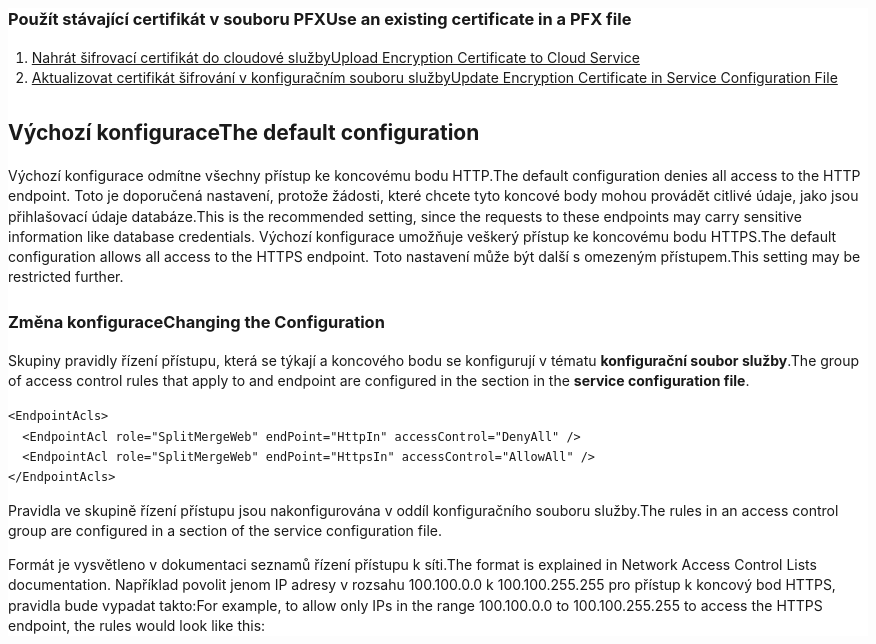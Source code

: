 ### <a name="use-an-existing-certificate-in-a-pfx-file"></a><span data-ttu-id="7ddf1-173">Použít stávající certifikát v souboru PFX</span><span class="sxs-lookup"><span data-stu-id="7ddf1-173">Use an existing certificate in a PFX file</span></span>
1. [<span data-ttu-id="7ddf1-174">Nahrát šifrovací certifikát do cloudové služby</span><span class="sxs-lookup"><span data-stu-id="7ddf1-174">Upload Encryption Certificate to Cloud Service</span></span>](#upload-encryption-certificate-to-cloud-service)
2. [<span data-ttu-id="7ddf1-175">Aktualizovat certifikát šifrování v konfiguračním souboru služby</span><span class="sxs-lookup"><span data-stu-id="7ddf1-175">Update Encryption Certificate in Service Configuration File</span></span>](#update-encryption-certificate-in-service-configuration-file)

## <a name="the-default-configuration"></a><span data-ttu-id="7ddf1-176">Výchozí konfigurace</span><span class="sxs-lookup"><span data-stu-id="7ddf1-176">The default configuration</span></span>
<span data-ttu-id="7ddf1-177">Výchozí konfigurace odmítne všechny přístup ke koncovému bodu HTTP.</span><span class="sxs-lookup"><span data-stu-id="7ddf1-177">The default configuration denies all access to the HTTP endpoint.</span></span> <span data-ttu-id="7ddf1-178">Toto je doporučená nastavení, protože žádosti, které chcete tyto koncové body mohou provádět citlivé údaje, jako jsou přihlašovací údaje databáze.</span><span class="sxs-lookup"><span data-stu-id="7ddf1-178">This is the recommended setting, since the requests to these endpoints may carry sensitive information like database credentials.</span></span>
<span data-ttu-id="7ddf1-179">Výchozí konfigurace umožňuje veškerý přístup ke koncovému bodu HTTPS.</span><span class="sxs-lookup"><span data-stu-id="7ddf1-179">The default configuration allows all access to the HTTPS endpoint.</span></span> <span data-ttu-id="7ddf1-180">Toto nastavení může být další s omezeným přístupem.</span><span class="sxs-lookup"><span data-stu-id="7ddf1-180">This setting may be restricted further.</span></span>

### <a name="changing-the-configuration"></a><span data-ttu-id="7ddf1-181">Změna konfigurace</span><span class="sxs-lookup"><span data-stu-id="7ddf1-181">Changing the Configuration</span></span>
<span data-ttu-id="7ddf1-182">Skupiny pravidly řízení přístupu, která se týkají a koncového bodu se konfigurují v  **<EndpointAcls>**  tématu **konfigurační soubor služby**.</span><span class="sxs-lookup"><span data-stu-id="7ddf1-182">The group of access control rules that apply to and endpoint are configured in the **<EndpointAcls>** section in the **service configuration file**.</span></span>

    <EndpointAcls>
      <EndpointAcl role="SplitMergeWeb" endPoint="HttpIn" accessControl="DenyAll" />
      <EndpointAcl role="SplitMergeWeb" endPoint="HttpsIn" accessControl="AllowAll" />
    </EndpointAcls>

<span data-ttu-id="7ddf1-183">Pravidla ve skupině řízení přístupu jsou nakonfigurována v <AccessControl name=""> oddíl konfiguračního souboru služby.</span><span class="sxs-lookup"><span data-stu-id="7ddf1-183">The rules in an access control group are configured in a <AccessControl name=""> section of the service configuration file.</span></span> 

<span data-ttu-id="7ddf1-184">Formát je vysvětleno v dokumentaci seznamů řízení přístupu k síti.</span><span class="sxs-lookup"><span data-stu-id="7ddf1-184">The format is explained in Network Access Control Lists documentation.</span></span>
<span data-ttu-id="7ddf1-185">Například povolit jenom IP adresy v rozsahu 100.100.0.0 k 100.100.255.255 pro přístup k koncový bod HTTPS, pravidla bude vypadat takto:</span><span class="sxs-lookup"><span data-stu-id="7ddf1-185">For example, to allow only IPs in the range 100.100.0.0 to 100.100.255.255 to access the HTTPS endpoint, the rules would look like this:</span></span>
